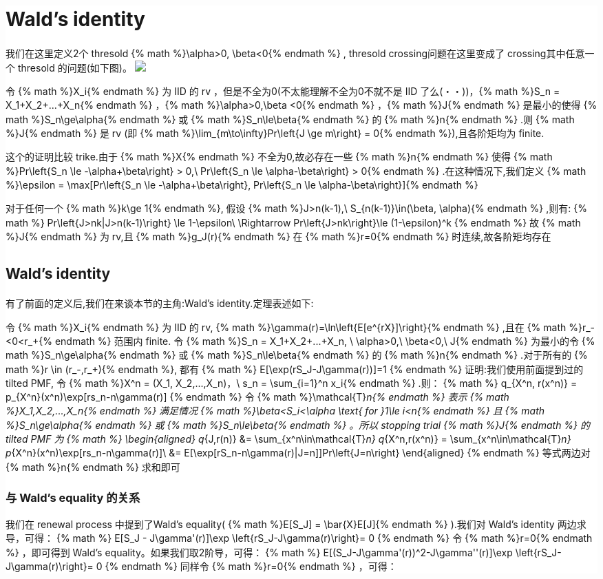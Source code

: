 # Wald’s identity
我们在这里定义2个 thresold {% math %}\alpha>0, \beta<0{% endmath %} , thresold crossing问题在这里变成了 crossing其中任意一个 thresold 的问题(如下图)。
![](http://ww1.sinaimg.cn/large/9dec4451jw1f25x25be5dj20w40cy0tk.jpg)

令 {% math %}X_i{% endmath %} 为 IID 的 rv ，但是不全为0(不太能理解不全为0不就不是 IID 了么(・・))，{% math %}S_n = X_1+X_2+...+X_n{% endmath %} ，{% math %}\alpha>0,\beta <0{% endmath %} ，{% math %}J{% endmath %} 是最小的使得 {% math %}S_n\ge\alpha{% endmath %} 或 {% math %}S_n\le\beta{% endmath %} 的 {% math %}n{% endmath %} .则 {% math %}J{% endmath %} 是 rv (即 {% math %}\lim_{m\to\infty}Pr\left\{J \ge m\right\} = 0{% endmath %}),且各阶矩均为 finite.

这个的证明比较 trike.由于 {% math %}X{% endmath %} 不全为0,故必存在一些 {% math %}n{% endmath %} 使得 {% math %}Pr\left\{S_n \le -\alpha+\beta\right\} > 0,\  Pr\left\{S_n \le \alpha-\beta\right\} > 0{% endmath %} .在这种情况下,我们定义 {% math %}\epsilon = \max[Pr\left\{S_n \le -\alpha+\beta\right\}, Pr\left\{S_n \le \alpha-\beta\right\}]{% endmath %}

对于任何一个 {% math %}k\ge 1{% endmath %}, 假设 {% math %}J>n(k-1),\ S_{n(k-1)}\in(\beta, \alpha){% endmath %} ,则有:
{% math %}
Pr\left\{J>nk|J>n(k-1)\right\} \le 1-\epsilon\\
\Rightarrow Pr\left\{J>nk\right\}\le (1-\epsilon)^k
{% endmath %}
故 {% math %}J{% endmath %} 为 rv,且 {% math %}g_J(r){% endmath %} 在 {% math %}r=0{% endmath %} 时连续,故各阶矩均存在
## Wald’s identity
有了前面的定义后,我们在来谈本节的主角:Wald’s identity.定理表述如下:

令 {% math %}X_i{% endmath %} 为 IID 的 rv, {% math %}\gamma(r)=\ln\left\{E[e^{rX}]\right\}{% endmath %} ,且在 {% math %}r_-<0<r_+{% endmath %} 范围内 finite. 令 {% math %}S_n = X_1+X_2+...+X_n, \ \alpha>0,\ \beta<0,\ J{% endmath %} 为最小的令  {% math %}S_n\ge\alpha{% endmath %} 或 {% math %}S_n\le\beta{% endmath %} 的 {% math %}n{% endmath %} .对于所有的 {% math %}r \in (r_-,r_+){% endmath %}, 都有
{% math %}
E[\exp(rS_J-J\gamma(r))]=1
{% endmath %}
证明:我们使用前面提到过的 tilted PMF, 令 {% math %}X^n = (X_1, X_2,...,X_n)，\ s_n = \sum_{i=1}^n x_i{% endmath %} .则：
{% math %}
q_{X^n, r(x^n)} = p_{X^n}(x^n)\exp[rs_n-n\gamma(r)]
{% endmath %}
令 {% math %}\mathcal{T}_n{% endmath %} 表示 {% math %}X_1,X_2,...,X_n{% endmath %} 满足情况 {% math %}\beta<S_i<\alpha \text{ for }1\le i<n{% endmath %} 且 {% math %}S_n\ge\alpha{% endmath %} 或 {% math %}S_n\le\beta{% endmath %} 。所以 stopping trial {% math %}J{% endmath %} 的 tilted PMF 为
{% math %}
\begin{aligned}
q_{J,r(n)} &= \sum_{x^n\in\mathcal{T}_n} q_{X^n,r(x^n)} = \sum_{x^n\in\mathcal{T}_n} p_{X^n}(x^n)\exp[rs_n-n\gamma(r)]\\
&= E[\exp[rS_n-n\gamma(r)|J=n]]Pr\left\{J=n\right\}
\end{aligned}
{% endmath %}
等式两边对 {% math %}n{% endmath %} 求和即可
### 与 Wald’s equality 的关系
我们在 renewal process 中提到了Wald’s equality( {% math %}E[S_J] = \bar{X}E[J]{% endmath %} ).我们对 Wald’s identity 两边求导，可得：
{% math %}
E[S_J - J\gamma'(r)]\exp \left\{rS_J-J\gamma(r)\right\}= 0
{% endmath %}
令 {% math %}r=0{% endmath %} ，即可得到 Wald’s equality。如果我们取2阶导，可得：
{% math %}
E[(S_J-J\gamma'(r))^2-J\gamma''(r)]\exp \left\{rS_J-J\gamma(r)\right\}= 0
{% endmath %}
同样令 {% math %}r=0{% endmath %} ，可得：